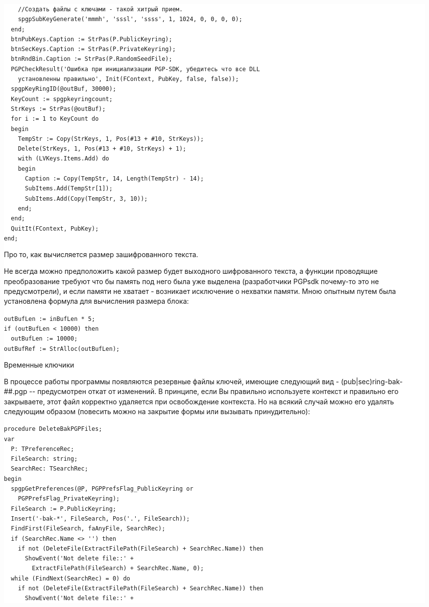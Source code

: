         //Создать файлы с ключами - такой хитрый прием.
        spgpSubKeyGenerate('mmmh', 'sssl', 'ssss', 1, 1024, 0, 0, 0, 0);
      end;
      btnPubKeys.Caption := StrPas(P.PublicKeyring);
      btnSecKeys.Caption := StrPas(P.PrivateKeyring);
      btnRndBin.Caption := StrPas(P.RandomSeedFile);
      PGPCheckResult('Ошибка при инициализации PGP-SDK, убедитесь что все DLL
        установленны правильно', Init(FContext, PubKey, false, false));
      spgpKeyRingID(@outBuf, 30000);
      KeyCount := spgpkeyringcount;
      StrKeys := StrPas(@outBuf);
      for i := 1 to KeyCount do
      begin
        TempStr := Copy(StrKeys, 1, Pos(#13 + #10, StrKeys));
        Delete(StrKeys, 1, Pos(#13 + #10, StrKeys) + 1);
        with (LVKeys.Items.Add) do
        begin
          Caption := Copy(TempStr, 14, Length(TempStr) - 14);
          SubItems.Add(TempStr[1]);
          SubItems.Add(Copy(TempStr, 3, 10));
        end;
      end;
      QuitIt(FContext, PubKey);
    end;

Про то, как вычисляется размер зашифрованного текста.

Не всегда можно предположить какой размер будет выходного шифрованного
текста, а функции проводящие преобразование требуют что бы память под
него была уже выделена (разработчики PGPsdk почему-то это не
предусмотрели), и если памяти не хватает - возникает исключение о
нехватки памяти. Мною опытным путем была установлена формула для
вычисления размера блока:

    outBufLen := inBufLen * 5;
    if (outBufLen < 10000) then
      outBufLen := 10000;
    outBufRef := StrAlloc(outBufLen);

Временные ключики

В процессе работы программы появляются резервные файлы ключей, имеющие
следующий вид - (pub\|sec)ring-bak-\#\#.pgp -- предусмотрен откат от
изменений. В принципе, если Вы правильно используете контекст и
правильно его закрываете, этот файл корректно удаляется при освобождение
контекста. Но на всякий случай можно его удалять следующим образом
(повесить можно на закрытие формы или вызывать принудительно):

    procedure DeleteBakPGPFiles;
    var
      P: TPreferenceRec;
      FileSearch: string;
      SearchRec: TSearchRec;
    begin
      spgpGetPreferences(@P, PGPPrefsFlag_PublicKeyring or
        PGPPrefsFlag_PrivateKeyring);
      FileSearch := P.PublicKeyring;
      Insert('-bak-*', FileSearch, Pos('.', FileSearch));
      FindFirst(FileSearch, faAnyFile, SearchRec);
      if (SearchRec.Name <> '') then
        if not (DeleteFile(ExtractFilePath(FileSearch) + SearchRec.Name)) then
          ShowEvent('Not delete file::' +
            ExtractFilePath(FileSearch) + SearchRec.Name, 0);
      while (FindNext(SearchRec) = 0) do
        if not (DeleteFile(ExtractFilePath(FileSearch) + SearchRec.Name)) then
          ShowEvent('Not delete file::' +